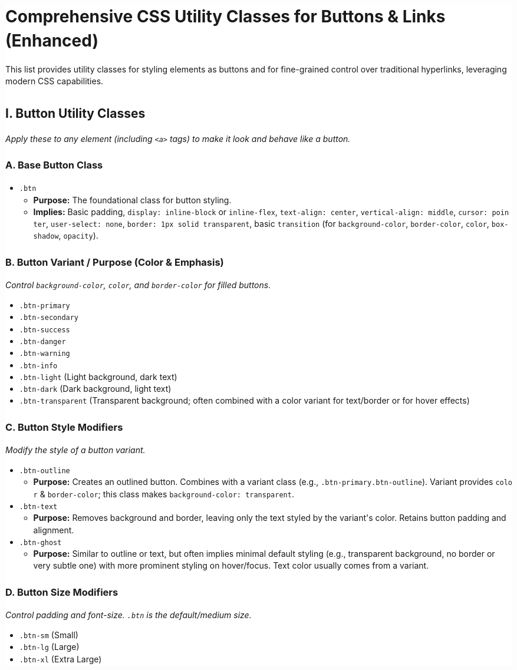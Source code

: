 # Comprehensive CSS Utility Classes for Buttons & Links (Enhanced)

This list provides utility classes for styling elements as buttons and for fine-grained control over traditional hyperlinks, leveraging modern CSS capabilities.

## I. Button Utility Classes
*Apply these to any element (including `<a>` tags) to make it look and behave like a button.*

### A. Base Button Class

*   `.btn`
    *   **Purpose:** The foundational class for button styling.
    *   **Implies:** Basic padding, `display: inline-block` or `inline-flex`, `text-align: center`, `vertical-align: middle`, `cursor: pointer`, `user-select: none`, `border: 1px solid transparent`, basic `transition` (for `background-color`, `border-color`, `color`, `box-shadow`, `opacity`).

### B. Button Variant / Purpose (Color & Emphasis)
*Control `background-color`, `color`, and `border-color` for filled buttons.*

*   `.btn-primary`
*   `.btn-secondary`
*   `.btn-success`
*   `.btn-danger`
*   `.btn-warning`
*   `.btn-info`
*   `.btn-light` (Light background, dark text)
*   `.btn-dark` (Dark background, light text)
*   `.btn-transparent` (Transparent background; often combined with a color variant for text/border or for hover effects)

### C. Button Style Modifiers
*Modify the style of a button variant.*

*   `.btn-outline`
    *   **Purpose:** Creates an outlined button. Combines with a variant class (e.g., `.btn-primary.btn-outline`). Variant provides `color` & `border-color`; this class makes `background-color: transparent`.
*   `.btn-text`
    *   **Purpose:** Removes background and border, leaving only the text styled by the variant's color. Retains button padding and alignment.
*   `.btn-ghost`
    *   **Purpose:** Similar to outline or text, but often implies minimal default styling (e.g., transparent background, no border or very subtle one) with more prominent styling on hover/focus. Text color usually comes from a variant.

### D. Button Size Modifiers
*Control padding and font-size. `.btn` is the default/medium size.*

*   `.btn-sm` (Small)
*   `.btn-lg` (Large)
*   `.btn-xl` (Extra Large)
